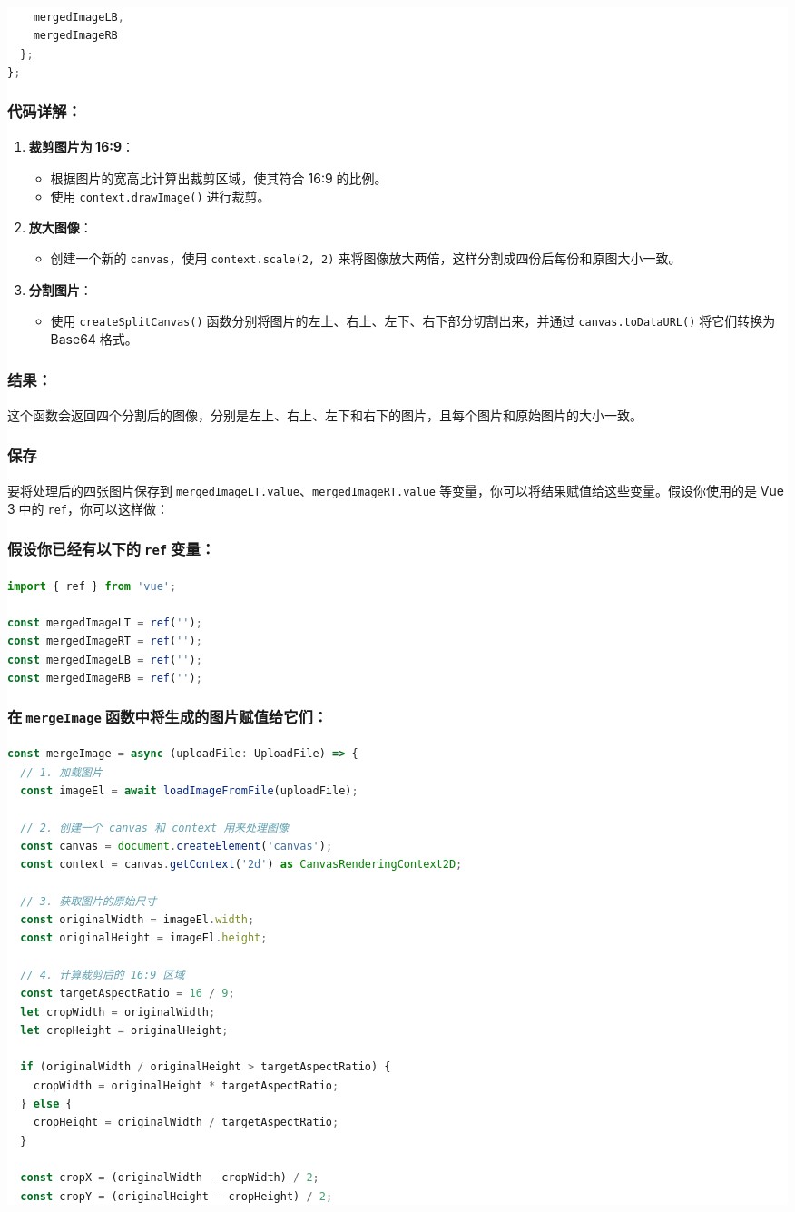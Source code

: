 ```typescript
    mergedImageLB,
    mergedImageRB
  };
};
```

### 代码详解：
1. **裁剪图片为 16:9**：
   - 根据图片的宽高比计算出裁剪区域，使其符合 16:9 的比例。
   - 使用 `context.drawImage()` 进行裁剪。
   
2. **放大图像**：
   - 创建一个新的 `canvas`，使用 `context.scale(2, 2)` 来将图像放大两倍，这样分割成四份后每份和原图大小一致。

3. **分割图片**：
   - 使用 `createSplitCanvas()` 函数分别将图片的左上、右上、左下、右下部分切割出来，并通过 `canvas.toDataURL()` 将它们转换为 Base64 格式。

### 结果：
这个函数会返回四个分割后的图像，分别是左上、右上、左下和右下的图片，且每个图片和原始图片的大小一致。

### 保存
要将处理后的四张图片保存到 `mergedImageLT.value`、`mergedImageRT.value` 等变量，你可以将结果赋值给这些变量。假设你使用的是 Vue 3 中的 `ref`，你可以这样做：

### 假设你已经有以下的 `ref` 变量：

```typescript
import { ref } from 'vue';

const mergedImageLT = ref('');
const mergedImageRT = ref('');
const mergedImageLB = ref('');
const mergedImageRB = ref('');
```

### 在 `mergeImage` 函数中将生成的图片赋值给它们：

```typescript
const mergeImage = async (uploadFile: UploadFile) => {
  // 1. 加载图片
  const imageEl = await loadImageFromFile(uploadFile);

  // 2. 创建一个 canvas 和 context 用来处理图像
  const canvas = document.createElement('canvas');
  const context = canvas.getContext('2d') as CanvasRenderingContext2D;

  // 3. 获取图片的原始尺寸
  const originalWidth = imageEl.width;
  const originalHeight = imageEl.height;

  // 4. 计算裁剪后的 16:9 区域
  const targetAspectRatio = 16 / 9;
  let cropWidth = originalWidth;
  let cropHeight = originalHeight;

  if (originalWidth / originalHeight > targetAspectRatio) {
    cropWidth = originalHeight * targetAspectRatio;
  } else {
    cropHeight = originalWidth / targetAspectRatio;
  }

  const cropX = (originalWidth - cropWidth) / 2;
  const cropY = (originalHeight - cropHeight) / 2;

```